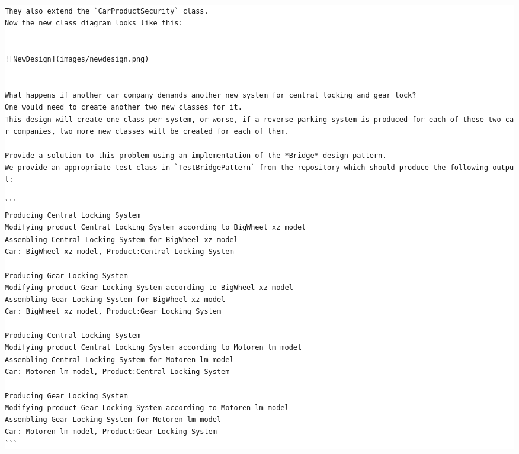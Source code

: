 	They also extend the `CarProductSecurity` class. 
	Now the new class diagram looks like this:


	![NewDesign](images/newdesign.png)


	What happens if another car company demands another new system for central locking and gear lock? 
	One would need to create another two new classes for it. 
	This design will create one class per system, or worse, if a reverse parking system is produced for each of these two car companies, two more new classes will be created for each of them.
	
	Provide a solution to this problem using an implementation of the *Bridge* design pattern. 
	We provide an appropriate test class in `TestBridgePattern` from the repository which should produce the following output:
	
	```
	Producing Central Locking System
	Modifying product Central Locking System according to BigWheel xz model
	Assembling Central Locking System for BigWheel xz model
	Car: BigWheel xz model, Product:Central Locking System

	Producing Gear Locking System
	Modifying product Gear Locking System according to BigWheel xz model
	Assembling Gear Locking System for BigWheel xz model
	Car: BigWheel xz model, Product:Gear Locking System
	-----------------------------------------------------
	Producing Central Locking System
	Modifying product Central Locking System according to Motoren lm model
	Assembling Central Locking System for Motoren lm model
	Car: Motoren lm model, Product:Central Locking System

	Producing Gear Locking System
	Modifying product Gear Locking System according to Motoren lm model
	Assembling Gear Locking System for Motoren lm model
	Car: Motoren lm model, Product:Gear Locking System
	```
	